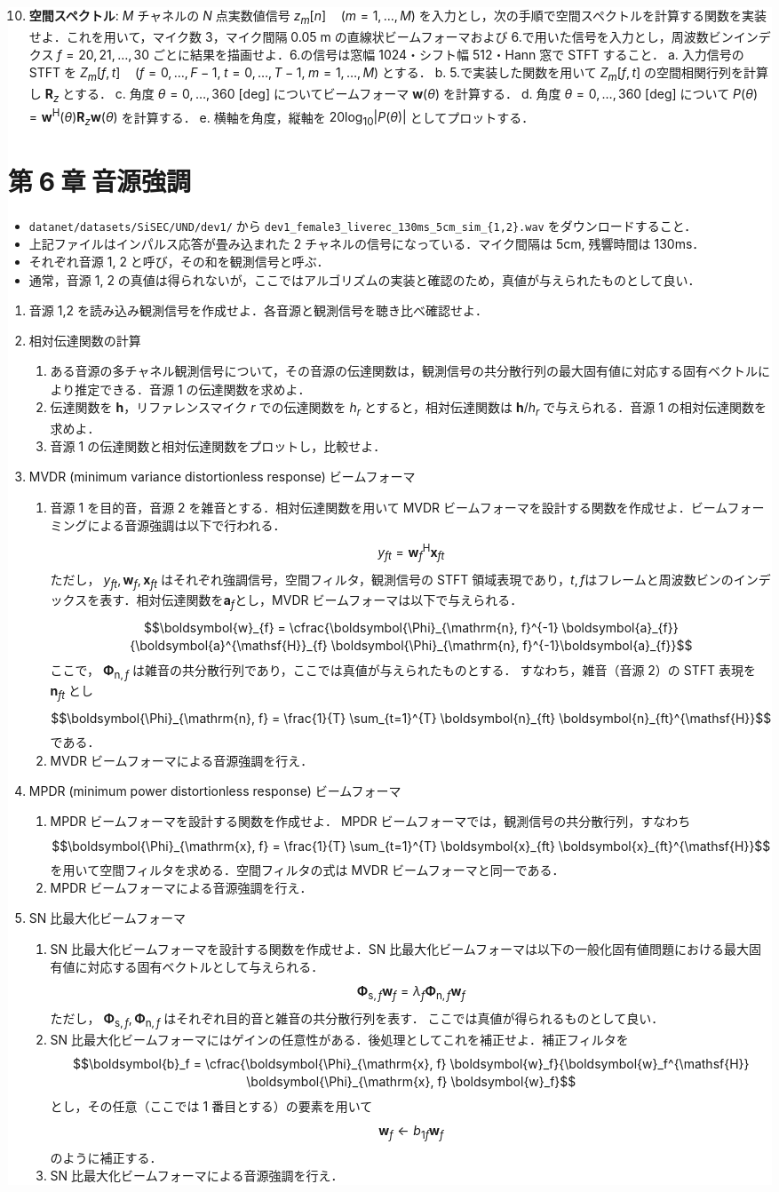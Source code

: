 10. **空間スペクトル**: $M$ チャネルの $N$ 点実数値信号 $z_{m}[n] \quad (m = 1, \dots, M)$ を入力とし，次の手順で空間スペクトルを計算する関数を実装せよ．これを用いて，マイク数 3，マイク間隔 0.05 m の直線状ビームフォーマおよび 6.で用いた信号を入力とし，周波数ビンインデクス $f=20, 21, \dots, 30$ ごとに結果を描画せよ．6.の信号は窓幅 1024・シフト幅 512・Hann 窓で STFT すること．
    a. 入力信号の STFT を $Z_m[f,t] \quad (f = 0, \dots, F-1,\; t = 0, \dots, T-1,\; m = 1,\dots, M)$ とする．
    b. 5.で実装した関数を用いて $Z_m[f,t]$ の空間相関行列を計算し $\boldsymbol{R}_{z}$ とする．
    c. 角度 $\theta = 0, \dots, 360$ [deg] についてビームフォーマ $\boldsymbol{w}(\theta)$ を計算する．
    d. 角度 $\theta = 0, \dots, 360$ [deg] について $P(\theta) = \boldsymbol{w} ^{\mathsf{H}} (\theta) \boldsymbol{R}_{z} \boldsymbol{w} (\theta)$ を計算する．
    e. 横軸を角度，縦軸を $20\log _{10} \lvert P(\theta) \rvert$ としてプロットする．

# 第 6 章 音源強調

- `datanet/datasets/SiSEC/UND/dev1/` から `dev1_female3_liverec_130ms_5cm_sim_{1,2}.wav` をダウンロードすること．
- 上記ファイルはインパルス応答が畳み込まれた 2 チャネルの信号になっている．マイク間隔は 5cm, 残響時間は 130ms．
- それぞれ音源 1, 2 と呼び，その和を観測信号と呼ぶ．
- 通常，音源 1, 2 の真値は得られないが，ここではアルゴリズムの実装と確認のため，真値が与えられたものとして良い．

1. 音源 1,2 を読み込み観測信号を作成せよ．各音源と観測信号を聴き比べ確認せよ．

2. 相対伝達関数の計算

   1. ある音源の多チャネル観測信号について，その音源の伝達関数は，観測信号の共分散行列の最大固有値に対応する固有ベクトルにより推定できる．音源 1 の伝達関数を求めよ．
   2. 伝達関数を $\boldsymbol{h}$，リファレンスマイク $r$ での伝達関数を $h_r$ とすると，相対伝達関数は $\boldsymbol{h} / h_r$ で与えられる．音源 1 の相対伝達関数を求めよ．
   3. 音源 1 の伝達関数と相対伝達関数をプロットし，比較せよ．

3. MVDR (minimum variance distortionless response) ビームフォーマ

   1. 音源 1 を目的音，音源 2 を雑音とする．相対伝達関数を用いて MVDR ビームフォーマを設計する関数を作成せよ．ビームフォーミングによる音源強調は以下で行われる．
      $$y_{ft} = \boldsymbol{w}_{f}^{\mathsf{H}} \boldsymbol{x}_{ft}$$
      ただし， $y_{ft}, \boldsymbol{w}_f, \boldsymbol{x}_{ft}$ はそれぞれ強調信号，空間フィルタ，観測信号の STFT 領域表現であり，$t, f$はフレームと周波数ビンのインデックスを表す．相対伝達関数を$\boldsymbol{a}_f$とし，MVDR ビームフォーマは以下で与えられる．
      $$\boldsymbol{w}_{f} = \cfrac{\boldsymbol{\Phi}_{\mathrm{n}, f}^{-1} \boldsymbol{a}_{f}}{\boldsymbol{a}^{\mathsf{H}}_{f} \boldsymbol{\Phi}_{\mathrm{n}, f}^{-1}\boldsymbol{a}_{f}}$$
      ここで， $\boldsymbol{\Phi}_{\mathrm{n}, f}$ は雑音の共分散行列であり，ここでは真値が与えられたものとする．
      すなわち，雑音（音源 2）の STFT 表現を $\boldsymbol{n}_{ft}$ とし
      $$\boldsymbol{\Phi}_{\mathrm{n}, f} = \frac{1}{T} \sum_{t=1}^{T} \boldsymbol{n}_{ft} \boldsymbol{n}_{ft}^{\mathsf{H}}$$
      である．
   2. MVDR ビームフォーマによる音源強調を行え．

4. MPDR (minimum power distortionless response) ビームフォーマ

   1. MPDR ビームフォーマを設計する関数を作成せよ． MPDR ビームフォーマでは，観測信号の共分散行列，すなわち
      $$\boldsymbol{\Phi}_{\mathrm{x}, f} = \frac{1}{T} \sum_{t=1}^{T} \boldsymbol{x}_{ft} \boldsymbol{x}_{ft}^{\mathsf{H}}$$
      を用いて空間フィルタを求める．空間フィルタの式は MVDR ビームフォーマと同一である．
   2. MPDR ビームフォーマによる音源強調を行え．

5. SN 比最大化ビームフォーマ

   1. SN 比最大化ビームフォーマを設計する関数を作成せよ．SN 比最大化ビームフォーマは以下の一般化固有値問題における最大固有値に対応する固有ベクトルとして与えられる．
      $$\boldsymbol{\Phi}_{\mathrm{s}, f}\boldsymbol{w}_f = \lambda_f \boldsymbol{\Phi}_{\mathrm{n}, f} \boldsymbol{w}_f$$
      ただし， $\boldsymbol{\Phi}_{\mathrm{s}, f}, \boldsymbol{\Phi}_{\mathrm{n}, f}$ はそれぞれ目的音と雑音の共分散行列を表す．
      ここでは真値が得られるものとして良い．
   2. SN 比最大化ビームフォーマにはゲインの任意性がある．後処理としてこれを補正せよ．補正フィルタを
      $$\boldsymbol{b}_f = \cfrac{\boldsymbol{\Phi}_{\mathrm{x}, f} \boldsymbol{w}_f}{\boldsymbol{w}_f^{\mathsf{H}} \boldsymbol{\Phi}_{\mathrm{x}, f} \boldsymbol{w}_f}$$
      とし，その任意（ここでは 1 番目とする）の要素を用いて
      $$\boldsymbol{w}_f \gets b_{1f} \boldsymbol{w}_f $$
      のように補正する．
   3. SN 比最大化ビームフォーマによる音源強調を行え．
